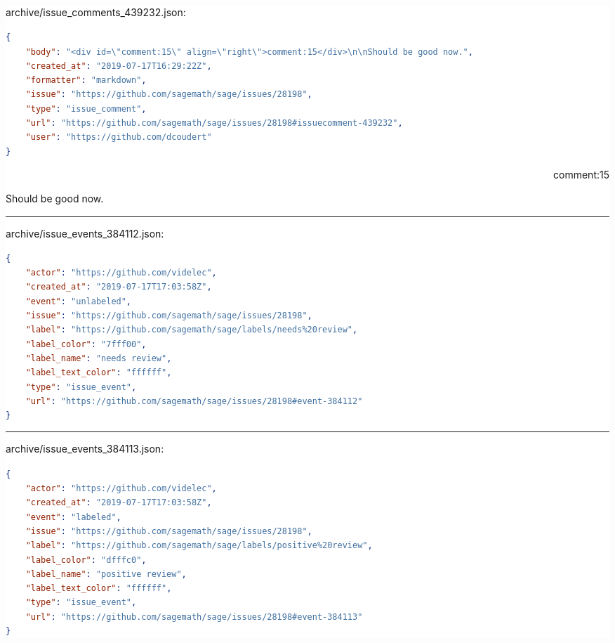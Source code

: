 archive/issue_comments_439232.json:
```json
{
    "body": "<div id=\"comment:15\" align=\"right\">comment:15</div>\n\nShould be good now.",
    "created_at": "2019-07-17T16:29:22Z",
    "formatter": "markdown",
    "issue": "https://github.com/sagemath/sage/issues/28198",
    "type": "issue_comment",
    "url": "https://github.com/sagemath/sage/issues/28198#issuecomment-439232",
    "user": "https://github.com/dcoudert"
}
```

<div id="comment:15" align="right">comment:15</div>

Should be good now.



---

archive/issue_events_384112.json:
```json
{
    "actor": "https://github.com/videlec",
    "created_at": "2019-07-17T17:03:58Z",
    "event": "unlabeled",
    "issue": "https://github.com/sagemath/sage/issues/28198",
    "label": "https://github.com/sagemath/sage/labels/needs%20review",
    "label_color": "7fff00",
    "label_name": "needs review",
    "label_text_color": "ffffff",
    "type": "issue_event",
    "url": "https://github.com/sagemath/sage/issues/28198#event-384112"
}
```



---

archive/issue_events_384113.json:
```json
{
    "actor": "https://github.com/videlec",
    "created_at": "2019-07-17T17:03:58Z",
    "event": "labeled",
    "issue": "https://github.com/sagemath/sage/issues/28198",
    "label": "https://github.com/sagemath/sage/labels/positive%20review",
    "label_color": "dfffc0",
    "label_name": "positive review",
    "label_text_color": "ffffff",
    "type": "issue_event",
    "url": "https://github.com/sagemath/sage/issues/28198#event-384113"
}
```
